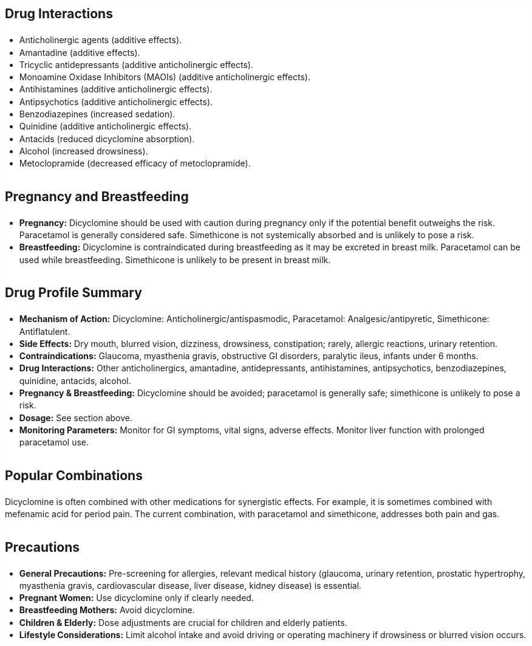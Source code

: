 ## **Drug Interactions**

- Anticholinergic agents (additive effects).
- Amantadine (additive effects).
- Tricyclic antidepressants (additive anticholinergic effects).
- Monoamine Oxidase Inhibitors (MAOIs) (additive anticholinergic effects).
- Antihistamines (additive anticholinergic effects).
- Antipsychotics (additive anticholinergic effects).
- Benzodiazepines (increased sedation).
- Quinidine (additive anticholinergic effects).
- Antacids (reduced dicyclomine absorption).
- Alcohol (increased drowsiness).
- Metoclopramide (decreased efficacy of metoclopramide).


## **Pregnancy and Breastfeeding**

- **Pregnancy:**  Dicyclomine should be used with caution during pregnancy only if the potential benefit outweighs the risk. Paracetamol is generally considered safe. Simethicone is not systemically absorbed and is unlikely to pose a risk.
- **Breastfeeding:** Dicyclomine is contraindicated during breastfeeding as it may be excreted in breast milk.  Paracetamol can be used while breastfeeding.  Simethicone is unlikely to be present in breast milk.

## **Drug Profile Summary**

- **Mechanism of Action:** Dicyclomine: Anticholinergic/antispasmodic, Paracetamol: Analgesic/antipyretic, Simethicone: Antiflatulent.
- **Side Effects:** Dry mouth, blurred vision, dizziness, drowsiness, constipation; rarely, allergic reactions, urinary retention.
- **Contraindications:** Glaucoma, myasthenia gravis, obstructive GI disorders, paralytic ileus, infants under 6 months.
- **Drug Interactions:** Other anticholinergics, amantadine, antidepressants, antihistamines, antipsychotics, benzodiazepines, quinidine, antacids, alcohol.
- **Pregnancy & Breastfeeding:** Dicyclomine should be avoided; paracetamol is generally safe; simethicone is unlikely to pose a risk.
- **Dosage:** See section above.
- **Monitoring Parameters:** Monitor for GI symptoms, vital signs, adverse effects. Monitor liver function with prolonged paracetamol use.

## **Popular Combinations**

Dicyclomine is often combined with other medications for synergistic effects. For example, it is sometimes combined with mefenamic acid for period pain.  The current combination, with paracetamol and simethicone, addresses both pain and gas.


## **Precautions**

- **General Precautions:** Pre-screening for allergies, relevant medical history (glaucoma, urinary retention, prostatic hypertrophy, myasthenia gravis, cardiovascular disease, liver disease, kidney disease) is essential.
- **Pregnant Women:**  Use dicyclomine only if clearly needed.
- **Breastfeeding Mothers:** Avoid dicyclomine.
- **Children & Elderly:** Dose adjustments are crucial for children and elderly patients.
- **Lifestyle Considerations:** Limit alcohol intake and avoid driving or operating machinery if drowsiness or blurred vision occurs.
